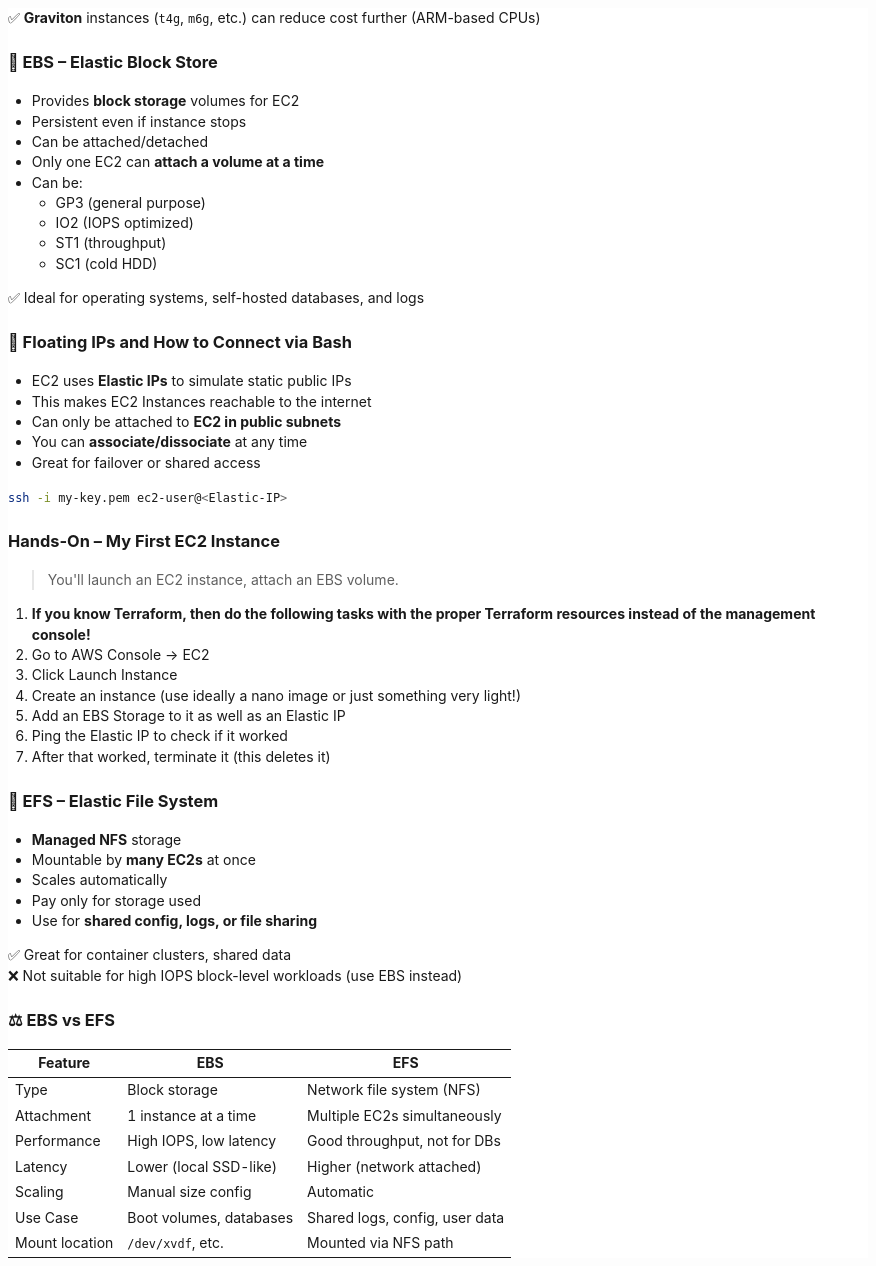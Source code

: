 ✅ **Graviton** instances (`t4g`, `m6g`, etc.) can reduce cost further (ARM-based CPUs)

### 💽 EBS – Elastic Block Store

- Provides **block storage** volumes for EC2
- Persistent even if instance stops
- Can be attached/detached
- Only one EC2 can **attach a volume at a time**
- Can be:
  - GP3 (general purpose)
  - IO2 (IOPS optimized)
  - ST1 (throughput)
  - SC1 (cold HDD)

✅ Ideal for operating systems, self-hosted databases, and logs

### 📍 Floating IPs and How to Connect via Bash

- EC2 uses **Elastic IPs** to simulate static public IPs
- This makes EC2 Instances reachable to the internet
- Can only be attached to **EC2 in public subnets**
- You can **associate/dissociate** at any time
- Great for failover or shared access
```bash
ssh -i my-key.pem ec2-user@<Elastic-IP>
```
###  Hands-On – My First EC2 Instance
> You'll launch an EC2 instance, attach an EBS volume.

1. **If you know Terraform, then do the following tasks with the proper Terraform resources instead of the management console!** 
2. Go to AWS Console → EC2
3. Click Launch Instance
4. Create an instance (use ideally a nano image or just something very light!)
5. Add an EBS Storage to it as well as an Elastic IP
6. Ping the Elastic IP to check if it worked
7. After that worked, terminate it (this deletes it)

### 📂 EFS – Elastic File System
- **Managed NFS** storage
- Mountable by **many EC2s** at once
- Scales automatically
- Pay only for storage used
- Use for **shared config, logs, or file sharing**

✅ Great for container clusters, shared data   
❌ Not suitable for high IOPS block-level workloads (use EBS instead)

### ⚖️ EBS vs EFS
| Feature     | EBS                     | EFS                            |
| ----------- | ----------------------- | ------------------------------ |
| Type        | Block storage           | Network file system (NFS)      |
| Attachment  | 1 instance at a time    | Multiple EC2s simultaneously   |
| Performance | High IOPS, low latency  | Good throughput, not for DBs   |
| Latency       | Lower (local SSD-like)      | Higher (network attached)            |
| Scaling       | Manual size config          | Automatic                           |
| Use Case    | Boot volumes, databases | Shared logs, config, user data |
| Mount location | `/dev/xvdf`, etc.      | Mounted via NFS path             |
